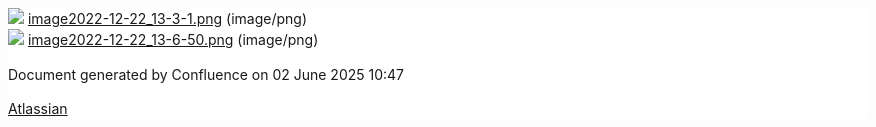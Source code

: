 ![](images/icons/bullet_blue.gif) [image2022-12-22\_13-3-1.png](attachments/81854920/81855323.png) (image/png)  
![](images/icons/bullet_blue.gif) [image2022-12-22\_13-6-50.png](attachments/81854920/81855324.png) (image/png)  

Document generated by Confluence on 02 June 2025 10:47

[Atlassian](http://www.atlassian.com/)